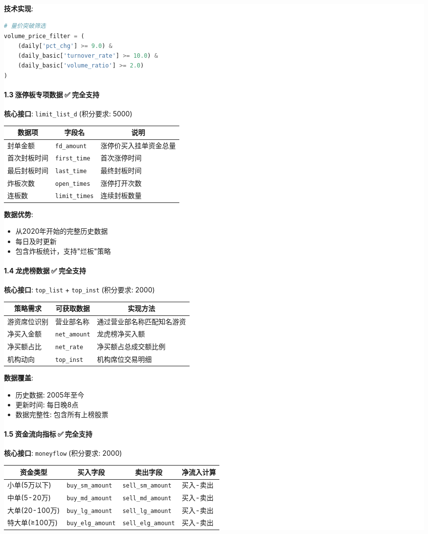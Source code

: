 **技术实现**:
```python
# 量价突破筛选
volume_price_filter = (
    (daily['pct_chg'] >= 9.0) &
    (daily_basic['turnover_rate'] >= 10.0) &
    (daily_basic['volume_ratio'] >= 2.0)
)
```

#### 1.3 涨停板专项数据 ✅ 完全支持

**核心接口**: `limit_list_d` (积分要求: 5000)

| 数据项 | 字段名 | 说明 |
|-------|--------|------|
| 封单金额 | `fd_amount` | 涨停价买入挂单资金总量 |
| 首次封板时间 | `first_time` | 首次涨停时间 |
| 最后封板时间 | `last_time` | 最终封板时间 |
| 炸板次数 | `open_times` | 涨停打开次数 |
| 连板数 | `limit_times` | 连续封板数量 |

**数据优势**:
- 从2020年开始的完整历史数据
- 每日及时更新
- 包含炸板统计，支持"烂板"策略

#### 1.4 龙虎榜数据 ✅ 完全支持

**核心接口**: `top_list` + `top_inst` (积分要求: 2000)

| 策略需求 | 可获取数据 | 实现方法 |
|---------|-----------|---------|
| 游资席位识别 | 营业部名称 | 通过营业部名称匹配知名游资 |
| 净买入金额 | `net_amount` | 龙虎榜净买入额 |
| 净买额占比 | `net_rate` | 净买额占总成交额比例 |
| 机构动向 | `top_inst` | 机构席位交易明细 |

**数据覆盖**:
- 历史数据: 2005年至今
- 更新时间: 每日晚8点
- 数据完整性: 包含所有上榜股票

#### 1.5 资金流向指标 ✅ 完全支持

**核心接口**: `moneyflow` (积分要求: 2000)

| 资金类型 | 买入字段 | 卖出字段 | 净流入计算 |
|---------|---------|---------|-----------|
| 小单(5万以下) | `buy_sm_amount` | `sell_sm_amount` | 买入-卖出 |
| 中单(5-20万) | `buy_md_amount` | `sell_md_amount` | 买入-卖出 |
| 大单(20-100万) | `buy_lg_amount` | `sell_lg_amount` | 买入-卖出 |
| 特大单(≥100万) | `buy_elg_amount` | `sell_elg_amount` | 买入-卖出 |
